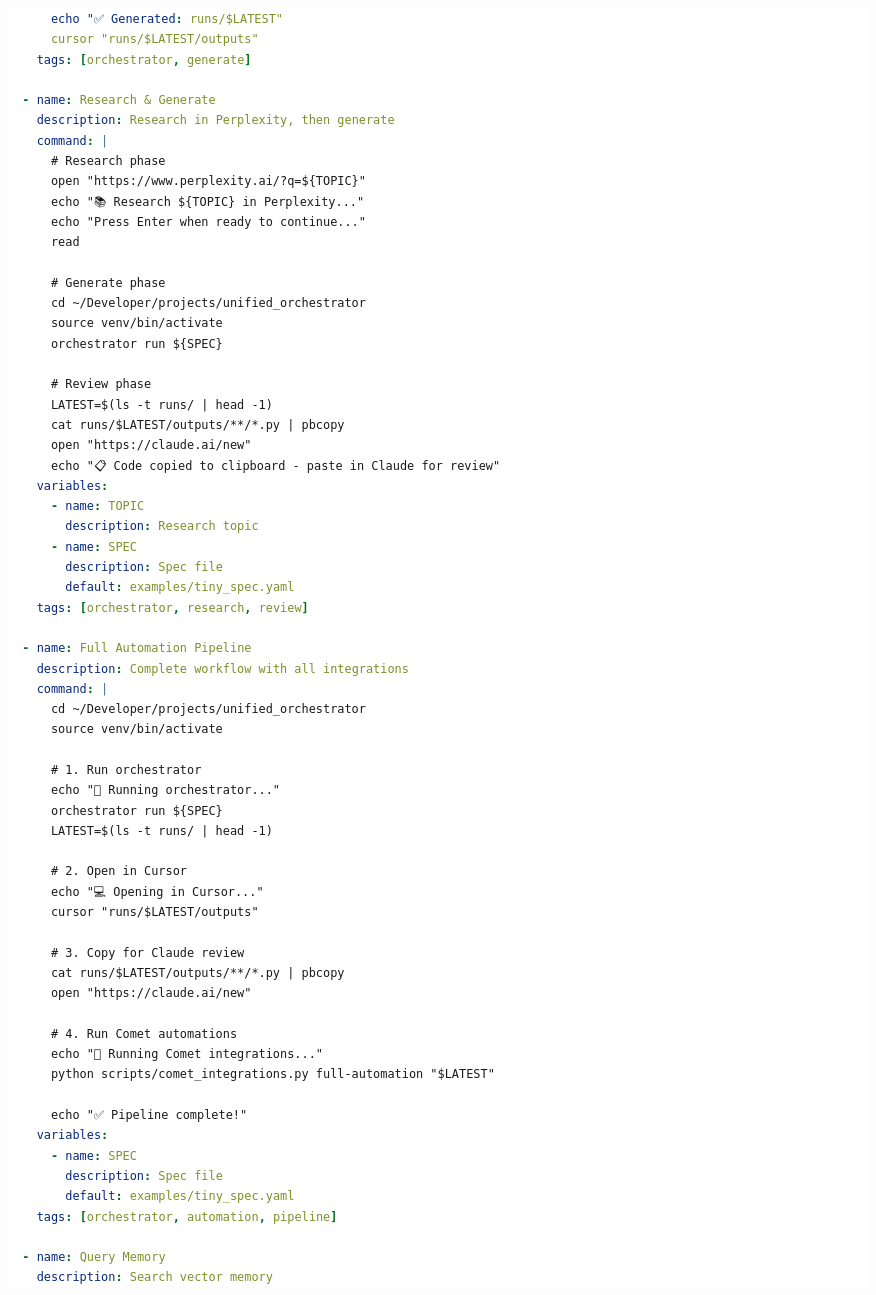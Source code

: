```yaml
      echo "✅ Generated: runs/$LATEST"
      cursor "runs/$LATEST/outputs"
    tags: [orchestrator, generate]
  
  - name: Research & Generate
    description: Research in Perplexity, then generate
    command: |
      # Research phase
      open "https://www.perplexity.ai/?q=${TOPIC}"
      echo "📚 Research ${TOPIC} in Perplexity..."
      echo "Press Enter when ready to continue..."
      read
      
      # Generate phase
      cd ~/Developer/projects/unified_orchestrator
      source venv/bin/activate
      orchestrator run ${SPEC}
      
      # Review phase
      LATEST=$(ls -t runs/ | head -1)
      cat runs/$LATEST/outputs/**/*.py | pbcopy
      open "https://claude.ai/new"
      echo "📋 Code copied to clipboard - paste in Claude for review"
    variables:
      - name: TOPIC
        description: Research topic
      - name: SPEC
        description: Spec file
        default: examples/tiny_spec.yaml
    tags: [orchestrator, research, review]
  
  - name: Full Automation Pipeline
    description: Complete workflow with all integrations
    command: |
      cd ~/Developer/projects/unified_orchestrator
      source venv/bin/activate
      
      # 1. Run orchestrator
      echo "🚀 Running orchestrator..."
      orchestrator run ${SPEC}
      LATEST=$(ls -t runs/ | head -1)
      
      # 2. Open in Cursor
      echo "💻 Opening in Cursor..."
      cursor "runs/$LATEST/outputs"
      
      # 3. Copy for Claude review
      cat runs/$LATEST/outputs/**/*.py | pbcopy
      open "https://claude.ai/new"
      
      # 4. Run Comet automations
      echo "🤖 Running Comet integrations..."
      python scripts/comet_integrations.py full-automation "$LATEST"
      
      echo "✅ Pipeline complete!"
    variables:
      - name: SPEC
        description: Spec file
        default: examples/tiny_spec.yaml
    tags: [orchestrator, automation, pipeline]
  
  - name: Query Memory
    description: Search vector memory
```